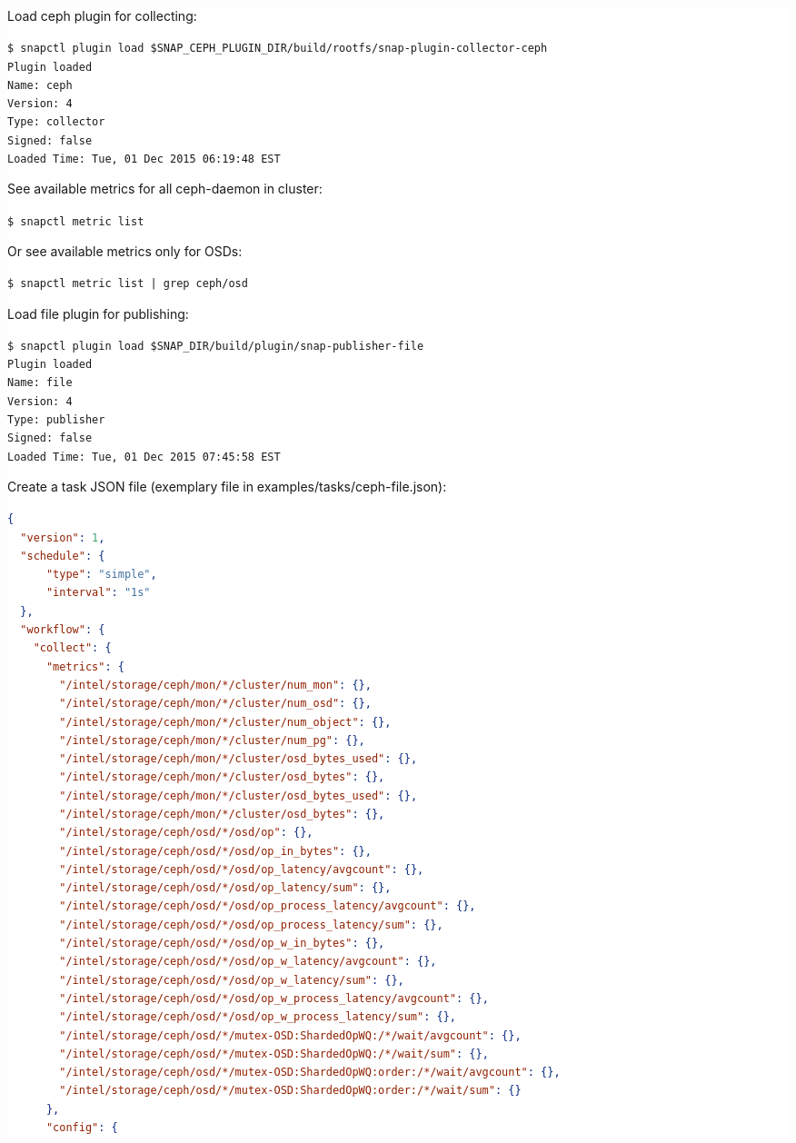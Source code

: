 Load ceph plugin for collecting:
```
$ snapctl plugin load $SNAP_CEPH_PLUGIN_DIR/build/rootfs/snap-plugin-collector-ceph
Plugin loaded
Name: ceph
Version: 4
Type: collector
Signed: false
Loaded Time: Tue, 01 Dec 2015 06:19:48 EST
```
See available metrics for all ceph-daemon in cluster:
```
$ snapctl metric list
```

Or see available metrics only for OSDs:
```
$ snapctl metric list | grep ceph/osd
```

Load file plugin for publishing:
```
$ snapctl plugin load $SNAP_DIR/build/plugin/snap-publisher-file
Plugin loaded
Name: file
Version: 4
Type: publisher
Signed: false
Loaded Time: Tue, 01 Dec 2015 07:45:58 EST
```

Create a task JSON file (exemplary file in examples/tasks/ceph-file.json):
```json
{
  "version": 1,
  "schedule": {
      "type": "simple",
      "interval": "1s"
  },
  "workflow": {
    "collect": {
      "metrics": {
        "/intel/storage/ceph/mon/*/cluster/num_mon": {},
        "/intel/storage/ceph/mon/*/cluster/num_osd": {},
        "/intel/storage/ceph/mon/*/cluster/num_object": {},
        "/intel/storage/ceph/mon/*/cluster/num_pg": {},
        "/intel/storage/ceph/mon/*/cluster/osd_bytes_used": {},
        "/intel/storage/ceph/mon/*/cluster/osd_bytes": {},
        "/intel/storage/ceph/mon/*/cluster/osd_bytes_used": {},
        "/intel/storage/ceph/mon/*/cluster/osd_bytes": {},
        "/intel/storage/ceph/osd/*/osd/op": {},
        "/intel/storage/ceph/osd/*/osd/op_in_bytes": {},
        "/intel/storage/ceph/osd/*/osd/op_latency/avgcount": {},
        "/intel/storage/ceph/osd/*/osd/op_latency/sum": {},
        "/intel/storage/ceph/osd/*/osd/op_process_latency/avgcount": {},
        "/intel/storage/ceph/osd/*/osd/op_process_latency/sum": {},
        "/intel/storage/ceph/osd/*/osd/op_w_in_bytes": {},
        "/intel/storage/ceph/osd/*/osd/op_w_latency/avgcount": {},
        "/intel/storage/ceph/osd/*/osd/op_w_latency/sum": {},
        "/intel/storage/ceph/osd/*/osd/op_w_process_latency/avgcount": {},
        "/intel/storage/ceph/osd/*/osd/op_w_process_latency/sum": {},
        "/intel/storage/ceph/osd/*/mutex-OSD:ShardedOpWQ:/*/wait/avgcount": {},
        "/intel/storage/ceph/osd/*/mutex-OSD:ShardedOpWQ:/*/wait/sum": {},
        "/intel/storage/ceph/osd/*/mutex-OSD:ShardedOpWQ:order:/*/wait/avgcount": {},
        "/intel/storage/ceph/osd/*/mutex-OSD:ShardedOpWQ:order:/*/wait/sum": {}
      },
      "config": {
```